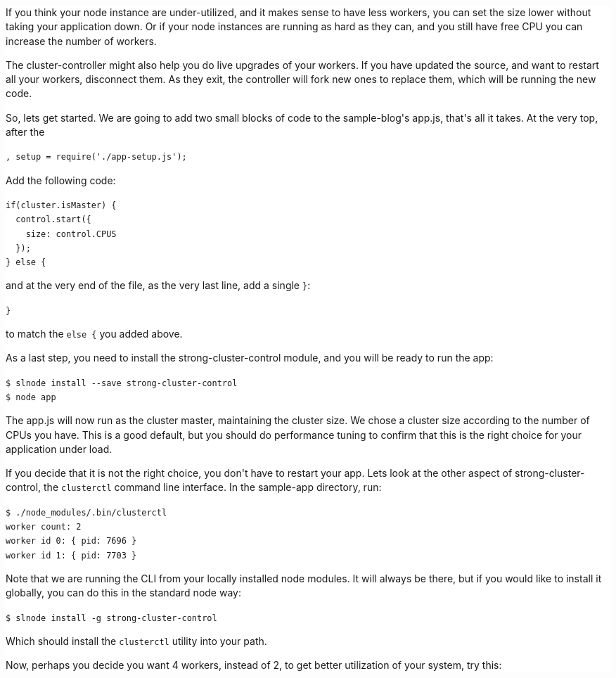 If you think your node instance are under-utilized, and it makes sense to have
less workers, you can set the size lower without taking your application down.
Or if your node instances are running as hard as they can, and you still have
free CPU you can increase the number of workers.

The cluster-controller might also help you do live upgrades of your workers. If
you have updated the source, and want to restart all your workers, disconnect
them. As they exit, the controller will fork new ones to replace them, which
will be running the new code.

So, lets get started. We are going to add two small blocks of code to the
sample-blog's app.js, that's all it takes. At the very top, after the

    , setup = require('./app-setup.js');

Add the following code:


    if(cluster.isMaster) {
      control.start({
        size: control.CPUS
      });
    } else {

and at the very end of the file, as the very last line, add a single `}`:

    }

to match the `else {` you added above.

As a last step, you need to install the strong-cluster-control module, and you
will be ready to run the app:

    $ slnode install --save strong-cluster-control
    $ node app

The app.js will now run as the cluster master, maintaining the cluster size. We
chose a cluster size according to the number of CPUs you have. This is a good
default, but you should do performance tuning to confirm that this is the right
choice for your application under load.

If you decide that it is not the right choice, you don't have to restart your
app. Lets look at the other aspect of strong-cluster-control, the `clusterctl`
command line interface. In the sample-app directory, run:

    $ ./node_modules/.bin/clusterctl 
    worker count: 2
    worker id 0: { pid: 7696 }
    worker id 1: { pid: 7703 }

Note that we are running the CLI from your locally installed node modules. It
will always be there, but if you would like to install it globally, you can do
this in the standard node way:

    $ slnode install -g strong-cluster-control

Which should install the `clusterctl` utility into your path.

Now, perhaps you decide you want 4 workers, instead of 2, to get better
utilization of your system, try this:
